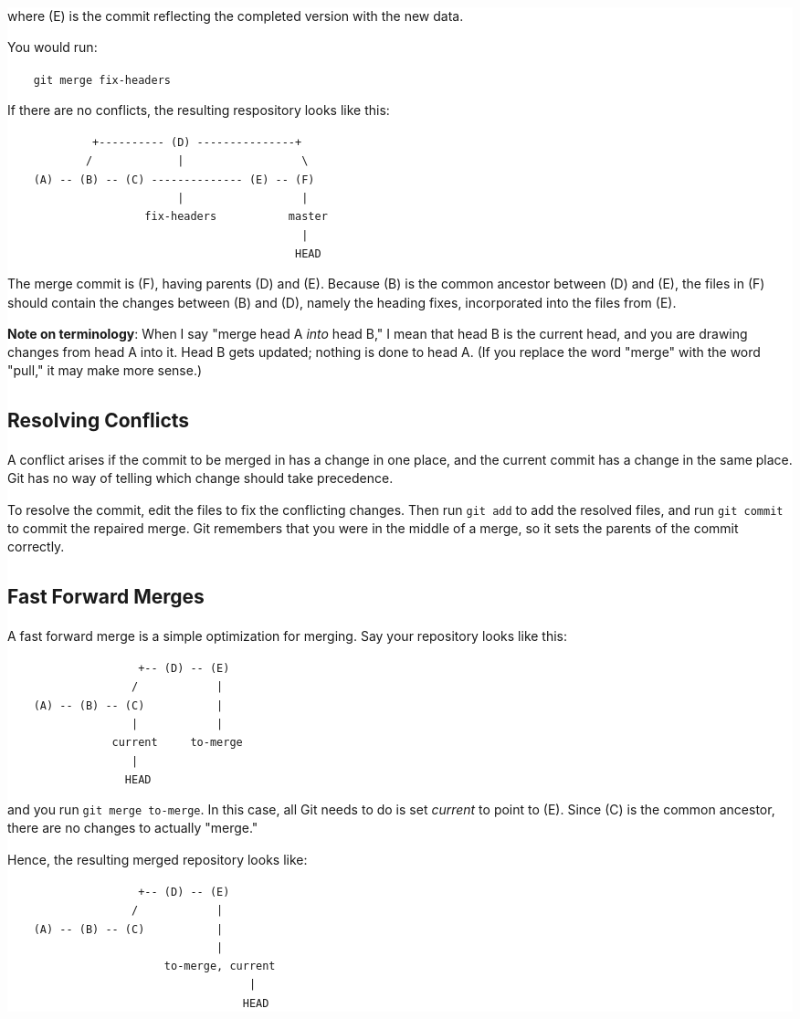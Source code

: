 where (E) is the commit reflecting the completed version with the new data.

You would run:  

```  
    git merge fix-headers  
```

If there are no conflicts, the resulting respository looks like this:  

```  
             +---------- (D) ---------------+  
            /             |                  \  
    (A) -- (B) -- (C) -------------- (E) -- (F)  
                          |                  |  
                     fix-headers           master  
                                             |  
                                            HEAD  
```

The merge commit is (F), having parents (D) and (E). Because (B) is the common ancestor between (D) and (E), the files in (F) should contain the changes between (B) and (D), namely the heading fixes, incorporated into the files from (E).

**Note on terminology**: When I say "merge head A _into_ head B," I mean that head B is the current head, and you are drawing changes from head A into it. Head B gets updated; nothing is done to head A. (If you replace the word "merge" with the word "pull," it may make more sense.)

## Resolving Conflicts

A conflict arises if the commit to be merged in has a change in one place, and the current commit has a change in the same place. Git has no way of telling which change should take precedence.

To resolve the commit, edit the files to fix the conflicting changes. Then run `git add` to add the resolved files, and run `git commit` to commit the repaired merge. Git remembers that you were in the middle of a merge, so it sets the parents of the commit correctly.

## Fast Forward Merges

A fast forward merge is a simple optimization for merging. Say your repository looks like this:  

```  
                    +-- (D) -- (E)  
                   /            |  
    (A) -- (B) -- (C)           |  
                   |            |  
                current     to-merge  
                   |  
                  HEAD  
```

and you run `git merge to-merge`. In this case, all Git needs to do is set _current_ to point to (E). Since (C) is the common ancestor, there are no changes to actually "merge."

Hence, the resulting merged repository looks like:  

```  
                    +-- (D) -- (E)  
                   /            |  
    (A) -- (B) -- (C)           |  
                                |  
                        to-merge, current  
                                     |  
                                    HEAD  
```
